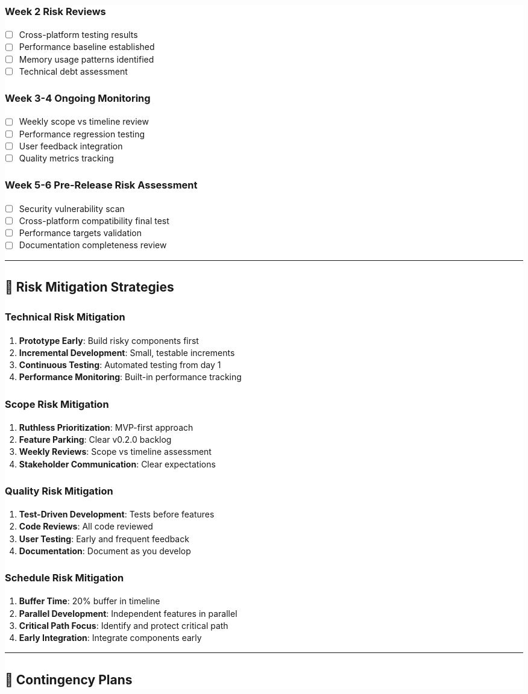 ### **Week 2 Risk Reviews**
- [ ] Cross-platform testing results
- [ ] Performance baseline established
- [ ] Memory usage patterns identified
- [ ] Technical debt assessment

### **Week 3-4 Ongoing Monitoring**
- [ ] Weekly scope vs timeline review
- [ ] Performance regression testing
- [ ] User feedback integration
- [ ] Quality metrics tracking

### **Week 5-6 Pre-Release Risk Assessment**
- [ ] Security vulnerability scan
- [ ] Cross-platform compatibility final test
- [ ] Performance targets validation
- [ ] Documentation completeness review

---

## 🎯 Risk Mitigation Strategies

### **Technical Risk Mitigation**
1. **Prototype Early**: Build risky components first
2. **Incremental Development**: Small, testable increments
3. **Continuous Testing**: Automated testing from day 1
4. **Performance Monitoring**: Built-in performance tracking

### **Scope Risk Mitigation**
1. **Ruthless Prioritization**: MVP-first approach
2. **Feature Parking**: Clear v0.2.0 backlog
3. **Weekly Reviews**: Scope vs timeline assessment
4. **Stakeholder Communication**: Clear expectations

### **Quality Risk Mitigation**
1. **Test-Driven Development**: Tests before features
2. **Code Reviews**: All code reviewed
3. **User Testing**: Early and frequent feedback
4. **Documentation**: Document as you develop

### **Schedule Risk Mitigation**
1. **Buffer Time**: 20% buffer in timeline
2. **Parallel Development**: Independent features in parallel
3. **Critical Path Focus**: Identify and protect critical path
4. **Early Integration**: Integrate components early

---

## 🚨 Contingency Plans

